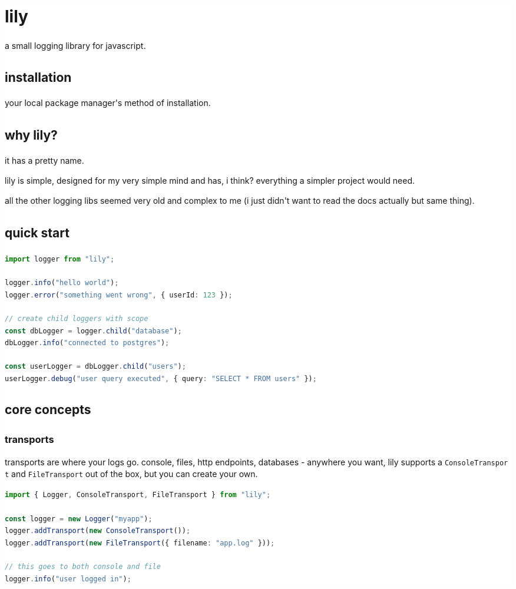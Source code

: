 # lily

a small logging library for javascript.

## installation

your local package manager's method of installation.

## why lily?

it has a pretty name.

lily is simple, designed for my very simple mind and has, i think? everything
a simpler project would need.

all the other logging libs seemed very old and complex to me (i just didn't want
to read the docs actually but same thing).

## quick start

```ts
import logger from "lily";

logger.info("hello world");
logger.error("something went wrong", { userId: 123 });

// create child loggers with scope
const dbLogger = logger.child("database");
dbLogger.info("connected to postgres");

const userLogger = dbLogger.child("users");
userLogger.debug("user query executed", { query: "SELECT * FROM users" });
```

## core concepts

### transports

transports are where your logs go. console, files, http endpoints, databases -
anywhere you want, lily supports a `ConsoleTransport` and `FileTransport` out of
the box, but you can create your own.

```ts
import { Logger, ConsoleTransport, FileTransport } from "lily";

const logger = new Logger("myapp");
logger.addTransport(new ConsoleTransport());
logger.addTransport(new FileTransport({ filename: "app.log" }));

// this goes to both console and file
logger.info("user logged in");
```
